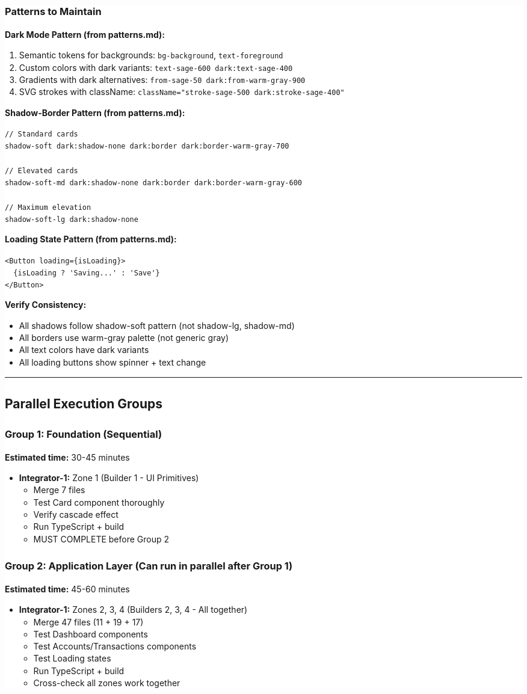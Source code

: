 ### Patterns to Maintain

**Dark Mode Pattern (from patterns.md):**
1. Semantic tokens for backgrounds: `bg-background`, `text-foreground`
2. Custom colors with dark variants: `text-sage-600 dark:text-sage-400`
3. Gradients with dark alternatives: `from-sage-50 dark:from-warm-gray-900`
4. SVG strokes with className: `className="stroke-sage-500 dark:stroke-sage-400"`

**Shadow-Border Pattern (from patterns.md):**
```tsx
// Standard cards
shadow-soft dark:shadow-none dark:border dark:border-warm-gray-700

// Elevated cards
shadow-soft-md dark:shadow-none dark:border dark:border-warm-gray-600

// Maximum elevation
shadow-soft-lg dark:shadow-none
```

**Loading State Pattern (from patterns.md):**
```tsx
<Button loading={isLoading}>
  {isLoading ? 'Saving...' : 'Save'}
</Button>
```

**Verify Consistency:**
- All shadows follow shadow-soft pattern (not shadow-lg, shadow-md)
- All borders use warm-gray palette (not generic gray)
- All text colors have dark variants
- All loading buttons show spinner + text change

---

## Parallel Execution Groups

### Group 1: Foundation (Sequential)
**Estimated time:** 30-45 minutes

- **Integrator-1:** Zone 1 (Builder 1 - UI Primitives)
  - Merge 7 files
  - Test Card component thoroughly
  - Verify cascade effect
  - Run TypeScript + build
  - MUST COMPLETE before Group 2

### Group 2: Application Layer (Can run in parallel after Group 1)
**Estimated time:** 45-60 minutes

- **Integrator-1:** Zones 2, 3, 4 (Builders 2, 3, 4 - All together)
  - Merge 47 files (11 + 19 + 17)
  - Test Dashboard components
  - Test Accounts/Transactions components
  - Test Loading states
  - Run TypeScript + build
  - Cross-check all zones work together
